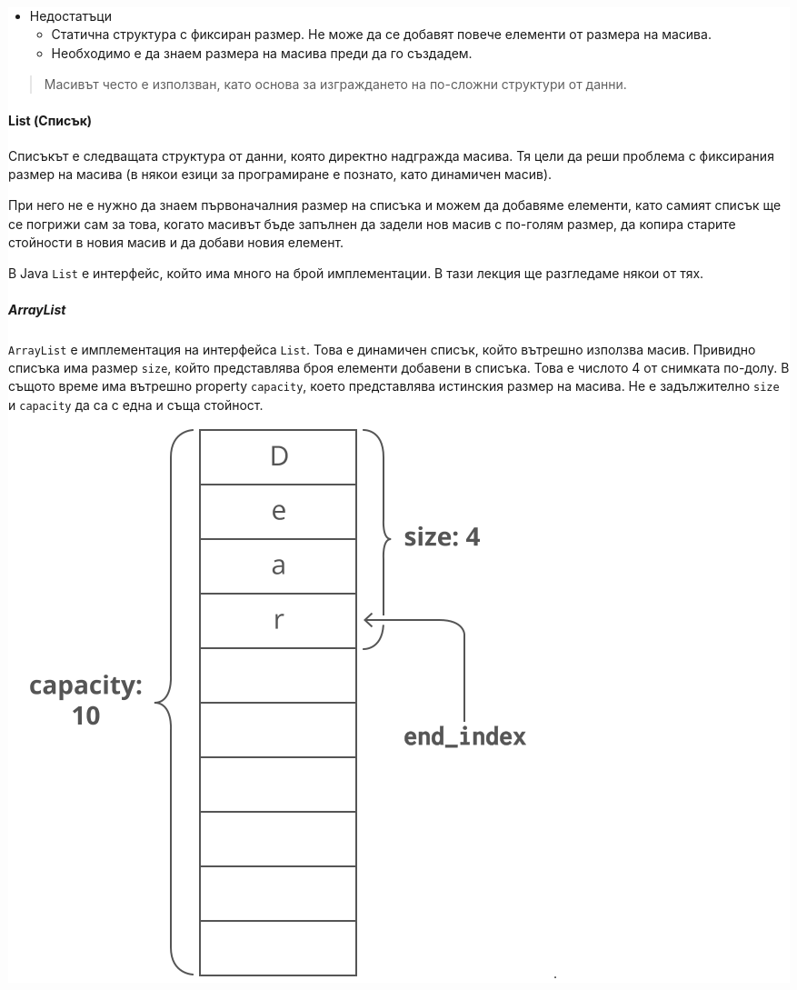 - Недостатъци
    - Статична структура с фиксиран размер. Не може да се добавят повече елементи от размера на масива.
    - Необходимо е да знаем размера на масива преди да го създадем.

> Масивът често е използван, като основа за изграждането на по-сложни структури от данни.

#### List (Списък)

Списъкът е следващата структура от данни, която директно надгражда масива.
Тя цели да реши проблема с фиксирания размер на масива (в някои езици за програмиране е познато, като 
динамичен масив).

При него не e нужно да знаем първоначалния размер на списъка и можем да добавяме елементи, като самият списък
ще се погрижи сам за това, когато масивът бъде запълнен да задели нов масив с по-голям размер, да копира старите
стойности в новия масив и да добави новия елемент.

В Java `List` е интерфейс, който има много на брой имплементации. В тази лекция ще разгледаме някои от тях.

##### ArrayList

`ArrayList` е имплементация на интерфейса `List`. Това е динамичен списък, който вътрешно използва масив.
Привидно списъка има размер `size`, който представлява броя елементи добавени в списъка. 
Това е числото 4 от снимката по-долу. В същото време има вътрешно property `capacity`, което представлява
истинския размер на масива. Не е задължително `size` и `capacity` да са с една и съща стойност.


![dynamic_array](../../../assets/12-lecture/dynamic_array.svg).
